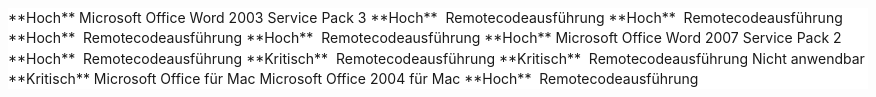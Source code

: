 </td>
<td style="border:1px solid black;">
**Hoch**
</td>
</tr>
<tr class="alternateRow">
<td style="border:1px solid black;">
Microsoft Office Word 2003 Service Pack 3
</td>
<td style="border:1px solid black;">
**Hoch**   
Remotecodeausführung
</td>
<td style="border:1px solid black;">
**Hoch**   
Remotecodeausführung
</td>
<td style="border:1px solid black;">
**Hoch**   
Remotecodeausführung
</td>
<td style="border:1px solid black;">
**Hoch**   
Remotecodeausführung
</td>
<td style="border:1px solid black;">
**Hoch**
</td>
</tr>
<tr>
<td style="border:1px solid black;">
Microsoft Office Word 2007 Service Pack 2
</td>
<td style="border:1px solid black;">
**Hoch**   
Remotecodeausführung
</td>
<td style="border:1px solid black;">
**Kritisch**   
Remotecodeausführung
</td>
<td style="border:1px solid black;">
**Kritisch**   
Remotecodeausführung
</td>
<td style="border:1px solid black;">
Nicht anwendbar
</td>
<td style="border:1px solid black;">
**Kritisch**
</td>
</tr>
<tr>
<th colspan="6">
Microsoft Office für Mac
</th>
</tr>
<tr class="alternateRow">
<td style="border:1px solid black;">
Microsoft Office 2004 für Mac
</td>
<td style="border:1px solid black;">
**Hoch**   
Remotecodeausführung